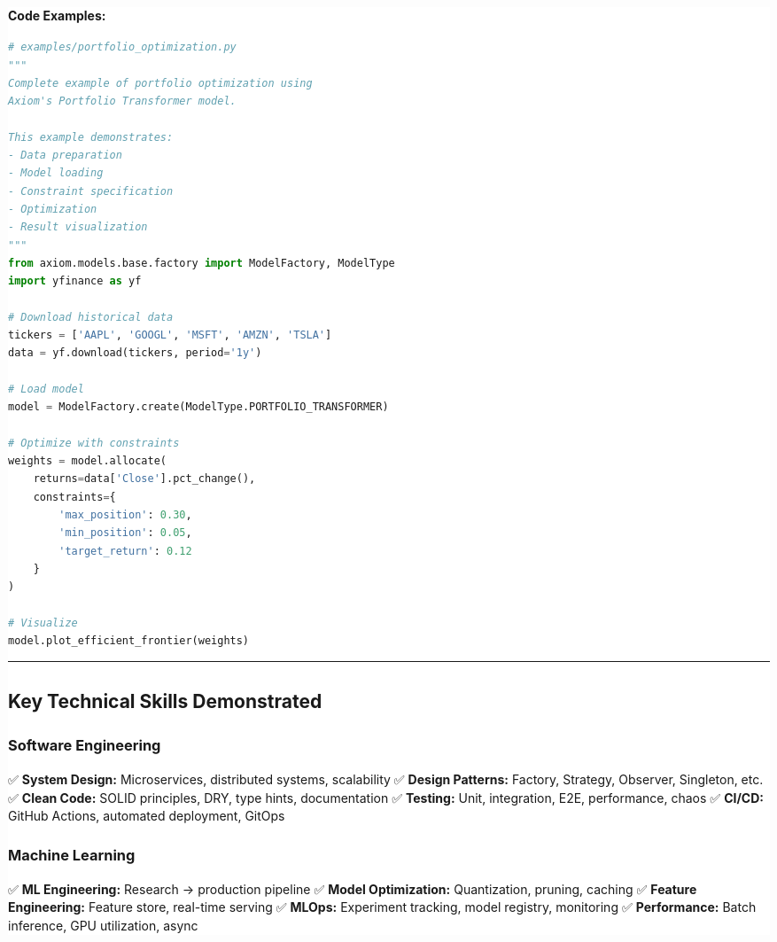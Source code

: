 **Code Examples:**
```python
# examples/portfolio_optimization.py
"""
Complete example of portfolio optimization using
Axiom's Portfolio Transformer model.

This example demonstrates:
- Data preparation
- Model loading
- Constraint specification
- Optimization
- Result visualization
"""
from axiom.models.base.factory import ModelFactory, ModelType
import yfinance as yf

# Download historical data
tickers = ['AAPL', 'GOOGL', 'MSFT', 'AMZN', 'TSLA']
data = yf.download(tickers, period='1y')

# Load model
model = ModelFactory.create(ModelType.PORTFOLIO_TRANSFORMER)

# Optimize with constraints
weights = model.allocate(
    returns=data['Close'].pct_change(),
    constraints={
        'max_position': 0.30,
        'min_position': 0.05,
        'target_return': 0.12
    }
)

# Visualize
model.plot_efficient_frontier(weights)
```

---

## Key Technical Skills Demonstrated

### Software Engineering
✅ **System Design:** Microservices, distributed systems, scalability
✅ **Design Patterns:** Factory, Strategy, Observer, Singleton, etc.
✅ **Clean Code:** SOLID principles, DRY, type hints, documentation
✅ **Testing:** Unit, integration, E2E, performance, chaos
✅ **CI/CD:** GitHub Actions, automated deployment, GitOps

### Machine Learning
✅ **ML Engineering:** Research → production pipeline
✅ **Model Optimization:** Quantization, pruning, caching
✅ **Feature Engineering:** Feature store, real-time serving
✅ **MLOps:** Experiment tracking, model registry, monitoring
✅ **Performance:** Batch inference, GPU utilization, async
